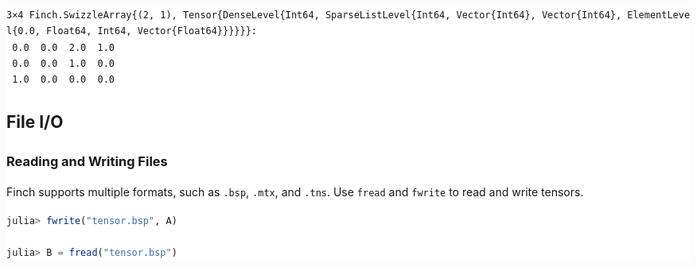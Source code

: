 ```jldoctest tensorformats; setup = :(using Finch)
3×4 Finch.SwizzleArray{(2, 1), Tensor{DenseLevel{Int64, SparseListLevel{Int64, Vector{Int64}, Vector{Int64}, ElementLevel{0.0, Float64, Int64, Vector{Float64}}}}}}:
 0.0  0.0  2.0  1.0
 0.0  0.0  1.0  0.0
 1.0  0.0  0.0  0.0
```

## File I/O

### Reading and Writing Files

Finch supports multiple formats, such as `.bsp`, `.mtx`, and `.tns`. Use `fread` and `fwrite` to read and write tensors.

```julia
julia> fwrite("tensor.bsp", A)

julia> B = fread("tensor.bsp")

```
